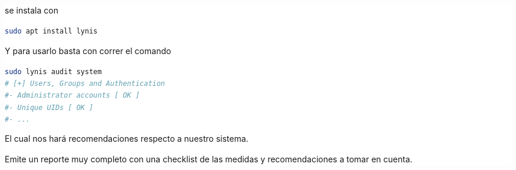 se instala con

``` bash
sudo apt install lynis
```

Y para usarlo basta con correr el comando

``` bash
sudo lynis audit system
# [+] Users, Groups and Authentication
#- Administrator accounts [ OK ]
#- Unique UIDs [ OK ]
#- ...
```

El cual nos hará recomendaciones respecto a nuestro sistema.

Emite un reporte muy completo con una checklist de las medidas y
recomendaciones a tomar en cuenta.
